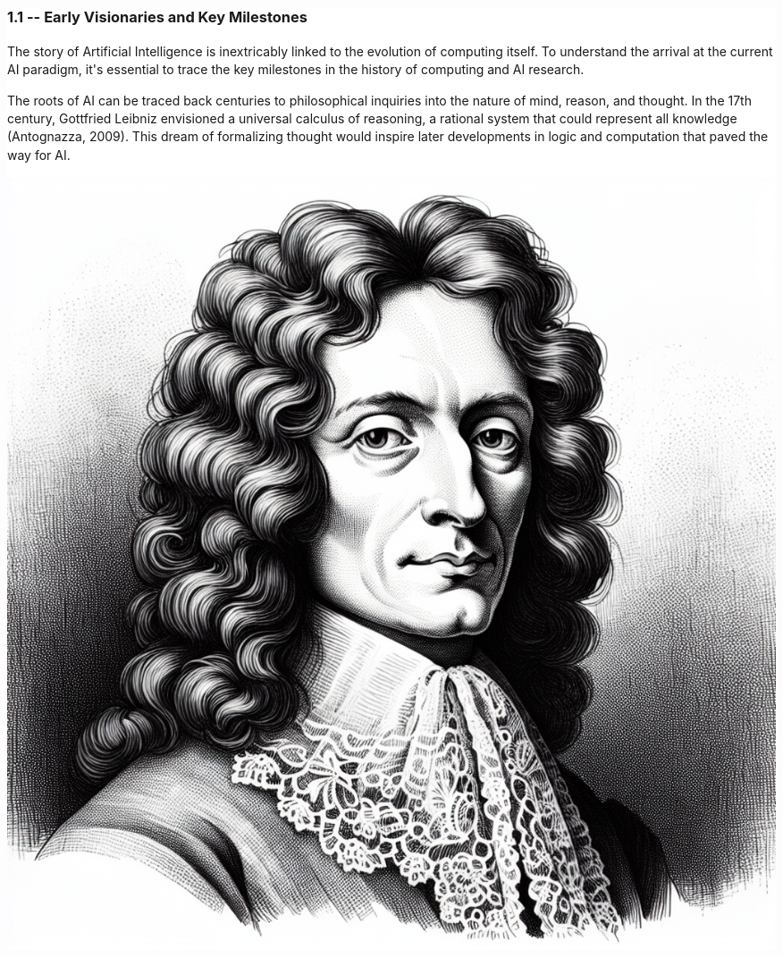 
### 1.1 --  Early Visionaries and Key Milestones 

The story of Artificial Intelligence is inextricably linked to the evolution of computing itself. To understand the arrival at the current AI paradigm, it's essential to trace the key milestones in the history of computing and AI research.

The roots of AI can be traced back centuries to philosophical inquiries into the nature of mind, reason, and thought. In the 17th century, Gottfried Leibniz envisioned a universal calculus of reasoning, a rational system that could represent all knowledge (Antognazza, 2009). This dream of formalizing thought would inspire later developments in logic and computation that paved the way for AI.

![ Insert Fig 1.1.1 -- portrait of Gottfried Leibniz](https://github.com/kenatiod/MUT/blob/main/Fig-1-1-1.png)
